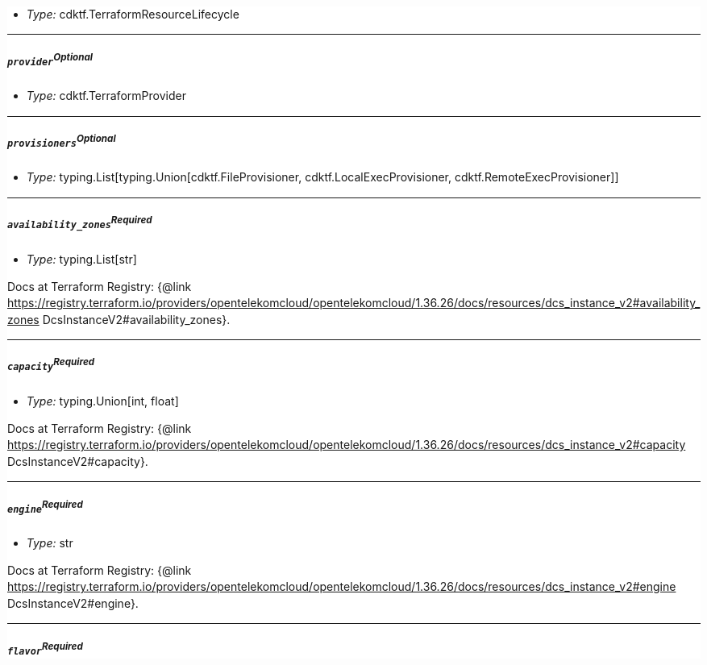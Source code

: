 - *Type:* cdktf.TerraformResourceLifecycle

---

##### `provider`<sup>Optional</sup> <a name="provider" id="@cdktf/provider-opentelekomcloud.dcsInstanceV2.DcsInstanceV2.Initializer.parameter.provider"></a>

- *Type:* cdktf.TerraformProvider

---

##### `provisioners`<sup>Optional</sup> <a name="provisioners" id="@cdktf/provider-opentelekomcloud.dcsInstanceV2.DcsInstanceV2.Initializer.parameter.provisioners"></a>

- *Type:* typing.List[typing.Union[cdktf.FileProvisioner, cdktf.LocalExecProvisioner, cdktf.RemoteExecProvisioner]]

---

##### `availability_zones`<sup>Required</sup> <a name="availability_zones" id="@cdktf/provider-opentelekomcloud.dcsInstanceV2.DcsInstanceV2.Initializer.parameter.availabilityZones"></a>

- *Type:* typing.List[str]

Docs at Terraform Registry: {@link https://registry.terraform.io/providers/opentelekomcloud/opentelekomcloud/1.36.26/docs/resources/dcs_instance_v2#availability_zones DcsInstanceV2#availability_zones}.

---

##### `capacity`<sup>Required</sup> <a name="capacity" id="@cdktf/provider-opentelekomcloud.dcsInstanceV2.DcsInstanceV2.Initializer.parameter.capacity"></a>

- *Type:* typing.Union[int, float]

Docs at Terraform Registry: {@link https://registry.terraform.io/providers/opentelekomcloud/opentelekomcloud/1.36.26/docs/resources/dcs_instance_v2#capacity DcsInstanceV2#capacity}.

---

##### `engine`<sup>Required</sup> <a name="engine" id="@cdktf/provider-opentelekomcloud.dcsInstanceV2.DcsInstanceV2.Initializer.parameter.engine"></a>

- *Type:* str

Docs at Terraform Registry: {@link https://registry.terraform.io/providers/opentelekomcloud/opentelekomcloud/1.36.26/docs/resources/dcs_instance_v2#engine DcsInstanceV2#engine}.

---

##### `flavor`<sup>Required</sup> <a name="flavor" id="@cdktf/provider-opentelekomcloud.dcsInstanceV2.DcsInstanceV2.Initializer.parameter.flavor"></a>

